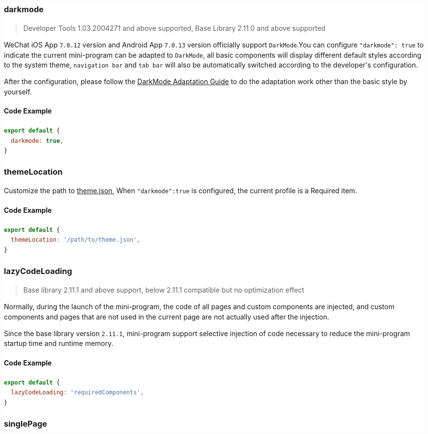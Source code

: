 ### darkmode

> Developer Tools 1.03.2004271 and above supported, Base Library 2.11.0 and above supported

WeChat iOS App `7.0.12` version and Android App `7.0.13` version officially support `DarkMode`.You can configure `"darkmode": true` to indicate the current mini-program can be adapted to `DarkMode`, all basic components will display different default styles according to the system theme, `navigation bar` and `tab bar` will also be automatically switched according to the developer's configuration.

After the configuration, please follow the [DarkMode Adaptation Guide](https://developers.weixin.qq.com/miniprogram/dev/framework/ability/darkmode.html) to do the adaptation work other than the basic style by yourself.

#### Code Example

```js title="app.config.js"
export default {
  darkmode: true,
}
```

### themeLocation

Customize the path to [theme.json](https://developers.weixin.qq.com/miniprogram/dev/framework/ability/darkmode.html#%E5%8F%98%E9%87%8F%E9%85%8D%E7%BD%AE%E6%96%87%E4%BB%B6-theme-json), When `"darkmode":true` is configured, the current profile is a Required item.

#### Code Example

```js title="app.config.js"
export default {
  themeLocation: '/path/to/theme.json',
}
```

### lazyCodeLoading

> Base library 2.11.1 and above support, below 2.11.1 compatible but no optimization effect

Normally, during the launch of the mini-program, the code of all pages and custom components are injected, and custom components and pages that are not used in the current page are not actually used after the injection.

Since the base library version `2.11.1`, mini-program support selective injection of code necessary to reduce the mini-program startup time and runtime memory.

#### Code Example

```js title="app.config.js"
export default {
  lazyCodeLoading: 'requiredComponents',
}
```

### singlePage
